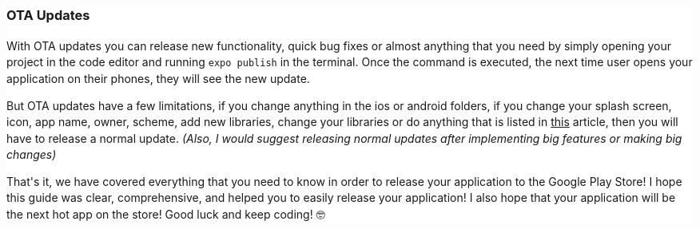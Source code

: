### OTA Updates

With OTA updates you can release new functionality, quick bug fixes or almost anything that you need by simply opening your project in the code editor and running `expo publish` in the terminal. Once the command is executed, the next time user opens your application on their phones, they will see the new update.

But OTA updates have a few limitations, if you change anything in the ios or android folders, if you change your splash screen, icon, app name, owner, scheme, add new libraries, change your libraries or do anything that is listed in [this](https://docs.expo.dev/workflow/publishing/) article, then you will have to release a normal update. *(Also, I would suggest releasing normal updates after implementing big features or making big changes)*

That's it, we have covered everything that you need to know in order to release your application to the Google Play Store! I hope this guide was clear, comprehensive, and helped you to easily release your application! I also hope that your application will be the next hot app on the store! Good luck and keep coding! 🤓

